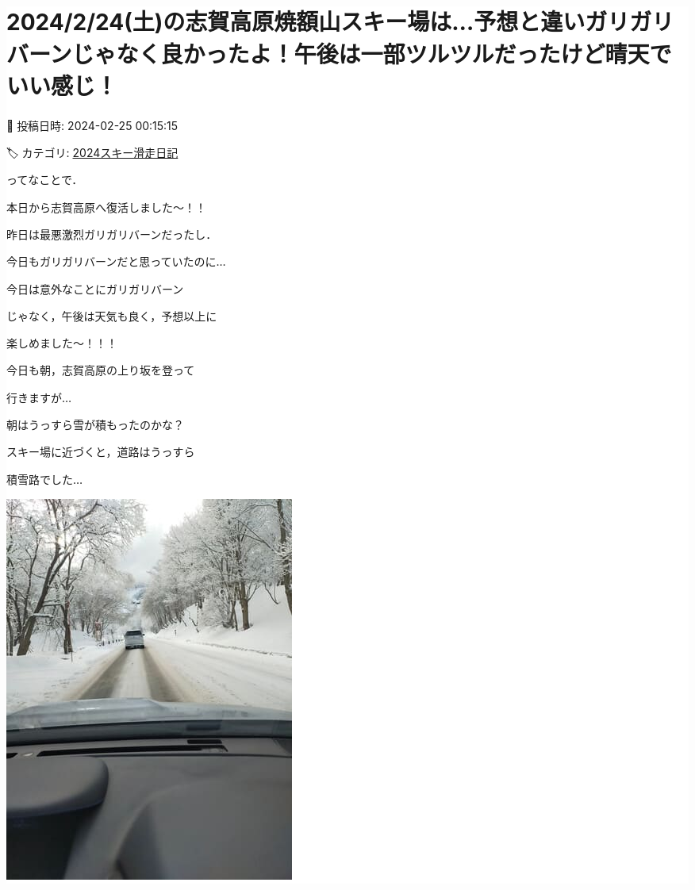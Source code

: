 # 2024/2/24(土)の志賀高原焼額山スキー場は…予想と違いガリガリバーンじゃなく良かったよ！午後は一部ツルツルだったけど晴天でいい感じ！

📅 投稿日時: 2024-02-25 00:15:15

🏷️ カテゴリ: [2024スキー滑走日記](c453f687e8a0f05679e95831d0a02cd0c.md)

ってなことで．


本日から志賀高原へ復活しました～！！





昨日は最悪激烈ガリガリバーンだったし．


今日もガリガリバーンだと思っていたのに…


今日は意外なことにガリガリバーン


じゃなく，午後は天気も良く，予想以上に


楽しめました～！！！





今日も朝，志賀高原の上り坂を登って


行きますが…


朝はうっすら雪が積もったのかな？


スキー場に近づくと，道路はうっすら


積雪路でした…




![61f9c500b3d02b70fb1af7ffc63f238a.jpg](images/61f9c500b3d02b70fb1af7ffc63f238a.jpg)
